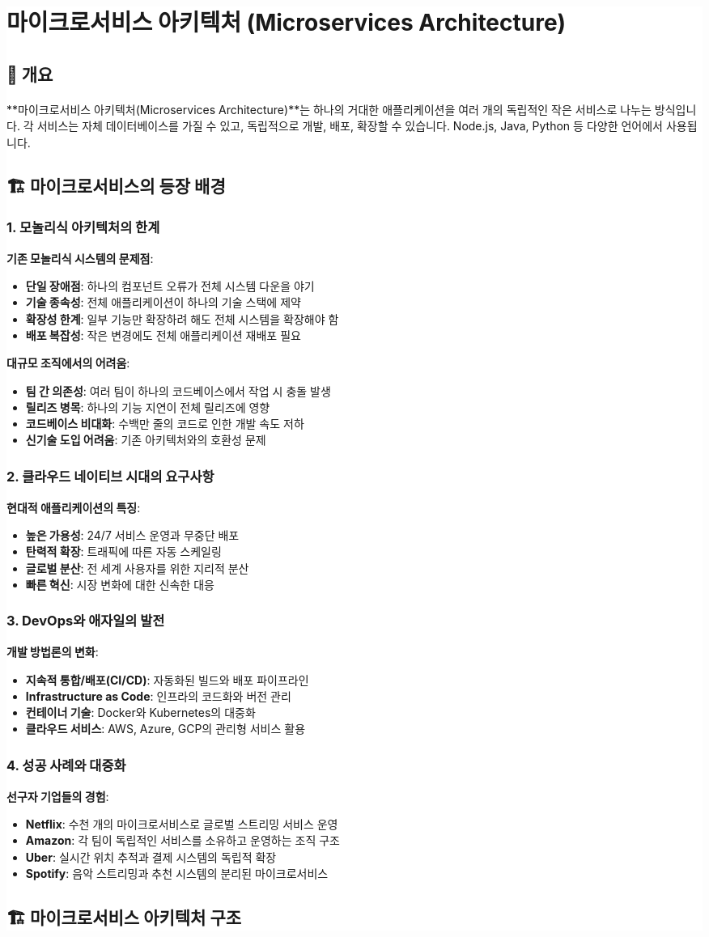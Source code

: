 # 마이크로서비스 아키텍처 (Microservices Architecture)

## 📖 개요

**마이크로서비스 아키텍처(Microservices Architecture)**는 하나의 거대한 애플리케이션을 여러 개의 독립적인 작은 서비스로 나누는 방식입니다. 각 서비스는 자체 데이터베이스를 가질 수 있고, 독립적으로 개발, 배포, 확장할 수 있습니다. Node.js, Java, Python 등 다양한 언어에서 사용됩니다.

## 🏗️ 마이크로서비스의 등장 배경

### 1. 모놀리식 아키텍처의 한계

**기존 모놀리식 시스템의 문제점**:

- **단일 장애점**: 하나의 컴포넌트 오류가 전체 시스템 다운을 야기
- **기술 종속성**: 전체 애플리케이션이 하나의 기술 스택에 제약
- **확장성 한계**: 일부 기능만 확장하려 해도 전체 시스템을 확장해야 함
- **배포 복잡성**: 작은 변경에도 전체 애플리케이션 재배포 필요

**대규모 조직에서의 어려움**:

- **팀 간 의존성**: 여러 팀이 하나의 코드베이스에서 작업 시 충돌 발생
- **릴리즈 병목**: 하나의 기능 지연이 전체 릴리즈에 영향
- **코드베이스 비대화**: 수백만 줄의 코드로 인한 개발 속도 저하
- **신기술 도입 어려움**: 기존 아키텍처와의 호환성 문제

### 2. 클라우드 네이티브 시대의 요구사항

**현대적 애플리케이션의 특징**:

- **높은 가용성**: 24/7 서비스 운영과 무중단 배포
- **탄력적 확장**: 트래픽에 따른 자동 스케일링
- **글로벌 분산**: 전 세계 사용자를 위한 지리적 분산
- **빠른 혁신**: 시장 변화에 대한 신속한 대응

### 3. DevOps와 애자일의 발전

**개발 방법론의 변화**:

- **지속적 통합/배포(CI/CD)**: 자동화된 빌드와 배포 파이프라인
- **Infrastructure as Code**: 인프라의 코드화와 버전 관리
- **컨테이너 기술**: Docker와 Kubernetes의 대중화
- **클라우드 서비스**: AWS, Azure, GCP의 관리형 서비스 활용

### 4. 성공 사례와 대중화

**선구자 기업들의 경험**:

- **Netflix**: 수천 개의 마이크로서비스로 글로벌 스트리밍 서비스 운영
- **Amazon**: 각 팀이 독립적인 서비스를 소유하고 운영하는 조직 구조
- **Uber**: 실시간 위치 추적과 결제 시스템의 독립적 확장
- **Spotify**: 음악 스트리밍과 추천 시스템의 분리된 마이크로서비스

## 🏗️ 마이크로서비스 아키텍처 구조
